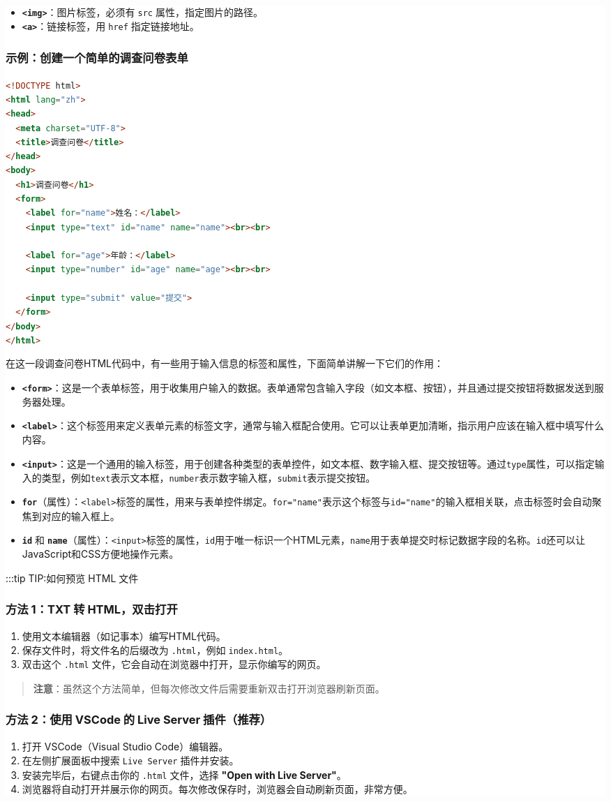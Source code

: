 - **`<img>`**：图片标签，必须有 `src` 属性，指定图片的路径。
- **`<a>`**：链接标签，用 `href` 指定链接地址。

### 示例：创建一个简单的调查问卷表单

```html
<!DOCTYPE html>
<html lang="zh">
<head>
  <meta charset="UTF-8">
  <title>调查问卷</title>
</head>
<body>
  <h1>调查问卷</h1>
  <form>
    <label for="name">姓名：</label>
    <input type="text" id="name" name="name"><br><br>

    <label for="age">年龄：</label>
    <input type="number" id="age" name="age"><br><br>

    <input type="submit" value="提交">
  </form>
</body>
</html>
```
在这一段调查问卷HTML代码中，有一些用于输入信息的标签和属性，下面简单讲解一下它们的作用：

- **`<form>`**：这是一个表单标签，用于收集用户输入的数据。表单通常包含输入字段（如文本框、按钮），并且通过提交按钮将数据发送到服务器处理。
  
- **`<label>`**：这个标签用来定义表单元素的标签文字，通常与输入框配合使用。它可以让表单更加清晰，指示用户应该在输入框中填写什么内容。

- **`<input>`**：这是一个通用的输入标签，用于创建各种类型的表单控件，如文本框、数字输入框、提交按钮等。通过`type`属性，可以指定输入的类型，例如`text`表示文本框，`number`表示数字输入框，`submit`表示提交按钮。

- **`for`**（属性）：`<label>`标签的属性，用来与表单控件绑定。`for="name"`表示这个标签与`id="name"`的输入框相关联，点击标签时会自动聚焦到对应的输入框上。

- **`id`** 和 **`name`**（属性）：`<input>`标签的属性，`id`用于唯一标识一个HTML元素，`name`用于表单提交时标记数据字段的名称。`id`还可以让JavaScript和CSS方便地操作元素。

:::tip TIP:如何预览 HTML 文件

### 方法 1：TXT 转 HTML，双击打开
1. 使用文本编辑器（如记事本）编写HTML代码。
2. 保存文件时，将文件名的后缀改为 `.html`，例如 `index.html`。
3. 双击这个 `.html` 文件，它会自动在浏览器中打开，显示你编写的网页。

> **注意**：虽然这个方法简单，但每次修改文件后需要重新双击打开浏览器刷新页面。

### 方法 2：使用 VSCode 的 Live Server 插件（推荐）
1. 打开 VSCode（Visual Studio Code）编辑器。
2. 在左侧扩展面板中搜索 `Live Server` 插件并安装。
3. 安装完毕后，右键点击你的 `.html` 文件，选择 **"Open with Live Server"**。
4. 浏览器将自动打开并展示你的网页。每次修改保存时，浏览器会自动刷新页面，非常方便。
